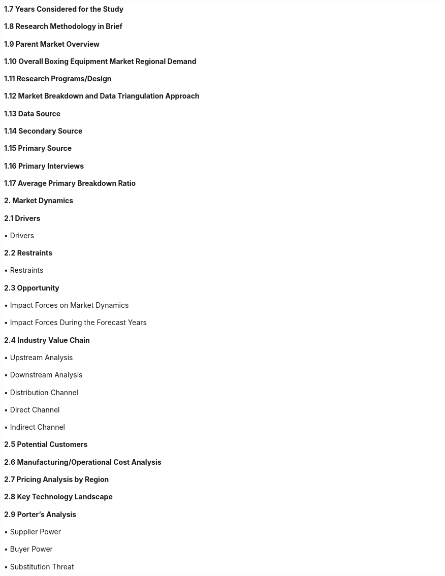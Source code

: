 <strong>1.7 Years Considered for the Study</strong>

<strong>1.8 Research Methodology in Brief</strong>

<strong>1.9 Parent Market Overview</strong>

<strong>1.10 Overall Boxing Equipment Market Regional Demand</strong>

<strong>1.11 Research Programs/Design</strong>

<strong>1.12 Market Breakdown and Data Triangulation Approach</strong>

<strong>1.13 Data Source</strong>

<strong>1.14 Secondary Source</strong>

<strong>1.15 Primary Source</strong>

<strong>1.16 Primary Interviews</strong>

<strong>1.17 Average Primary Breakdown Ratio</strong>

<strong>2. Market Dynamics</strong>

<strong>2.1 Drivers</strong>

• Drivers

<strong>2.2 Restraints</strong>

• Restraints

<strong>2.3 Opportunity</strong>

• Impact Forces on Market Dynamics

• Impact Forces During the Forecast Years

<strong>2.4 Industry Value Chain</strong>

• Upstream Analysis

• Downstream Analysis

• Distribution Channel

• Direct Channel

• Indirect Channel

<strong>2.5 Potential Customers</strong>

<strong>2.6 Manufacturing/Operational Cost Analysis</strong>

<strong>2.7 Pricing Analysis by Region</strong>

<strong>2.8 Key Technology Landscape</strong>

<strong>2.9 Porter’s Analysis</strong>

• Supplier Power

• Buyer Power

• Substitution Threat
